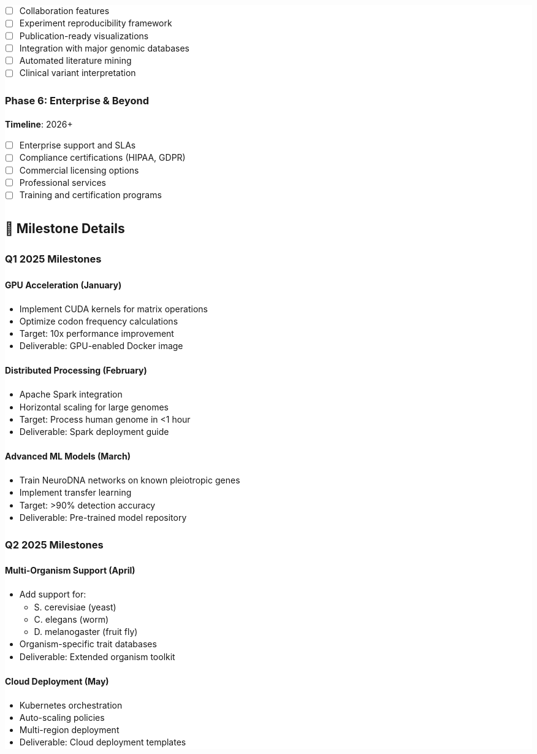 - [ ] Collaboration features
- [ ] Experiment reproducibility framework
- [ ] Publication-ready visualizations
- [ ] Integration with major genomic databases
- [ ] Automated literature mining
- [ ] Clinical variant interpretation

### Phase 6: Enterprise & Beyond
**Timeline**: 2026+

- [ ] Enterprise support and SLAs
- [ ] Compliance certifications (HIPAA, GDPR)
- [ ] Commercial licensing options
- [ ] Professional services
- [ ] Training and certification programs

## 🎯 Milestone Details

### Q1 2025 Milestones

#### GPU Acceleration (January)
- Implement CUDA kernels for matrix operations
- Optimize codon frequency calculations
- Target: 10x performance improvement
- Deliverable: GPU-enabled Docker image

#### Distributed Processing (February)
- Apache Spark integration
- Horizontal scaling for large genomes
- Target: Process human genome in <1 hour
- Deliverable: Spark deployment guide

#### Advanced ML Models (March)
- Train NeuroDNA networks on known pleiotropic genes
- Implement transfer learning
- Target: >90% detection accuracy
- Deliverable: Pre-trained model repository

### Q2 2025 Milestones

#### Multi-Organism Support (April)
- Add support for:
  - S. cerevisiae (yeast)
  - C. elegans (worm)
  - D. melanogaster (fruit fly)
- Organism-specific trait databases
- Deliverable: Extended organism toolkit

#### Cloud Deployment (May)
- Kubernetes orchestration
- Auto-scaling policies
- Multi-region deployment
- Deliverable: Cloud deployment templates

